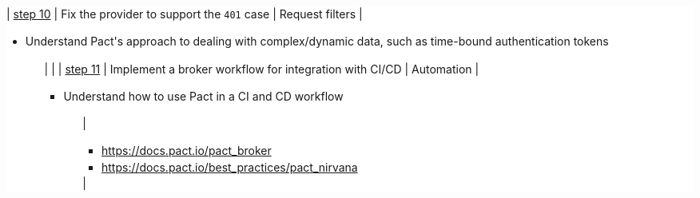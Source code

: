 | [step 10](https://github.com/bookmd/pact-workshop-js/tree/step10) | Fix the provider to support the `401` case              | Request filters                          | <ul><li>Understand Pact's approach to dealing with complex/dynamic data, such as time-bound authentication tokens</li><ul>                                                                                       |                                                                                                                                                          |
| [step 11](https://github.com/bookmd/pact-workshop-js/tree/step11) | Implement a broker workflow for integration with CI/CD  | Automation                               | <ul><li>Understand how to use Pact in a CI and CD workflow</li><ul>                                                                                                                                              | <ul><li>https://docs.pact.io/pact_broker</li><li>https://docs.pact.io/best_practices/pact_nirvana</li></ul>                                              |
